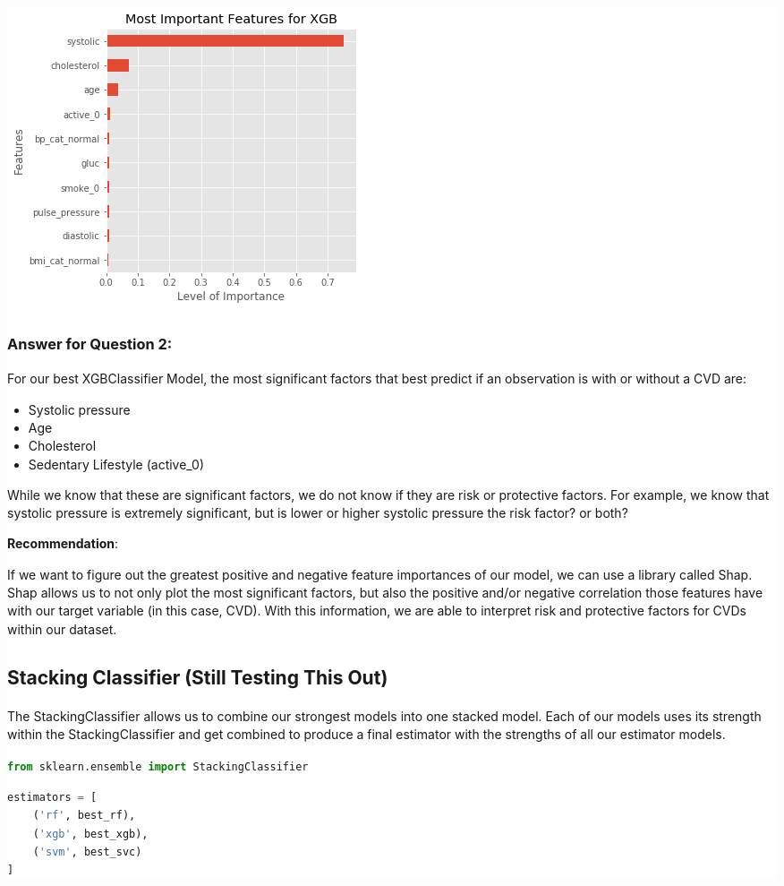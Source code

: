 ![png](images/output_148_2.png)


### Answer for Question 2:

For our best XGBClassifier Model, the most significant factors that best predict if an observation is with or without a CVD are:

- Systolic pressure
- Age
- Cholesterol
- Sedentary Lifestyle (active_0)

While we know that these are significant factors, we do not know if they are risk or protective factors. For example, we know that systolic pressure is extremely significant, but is lower or higher systolic pressure the risk factor? or both? 

**Recommendation**:

If we want to figure out the greatest positive and negative feature importances of our model, we can use a library called Shap. Shap allows us to not only plot the most significant factors, but also the positive and/or negative correlation those features have with our target variable (in this case, CVD). With this information, we are able to interpret risk and protective factors for CVDs within our dataset.

## Stacking Classifier (Still Testing This Out)

The StackingClassifier allows us to combine our strongest models into one stacked model. Each of our models uses its strength within the StackingClassifier and get combined to produce a final estimator with the strengths of all our estimator models.


```python
from sklearn.ensemble import StackingClassifier
```


```python
estimators = [
    ('rf', best_rf), 
    ('xgb', best_xgb),
    ('svm', best_svc)
]
```
